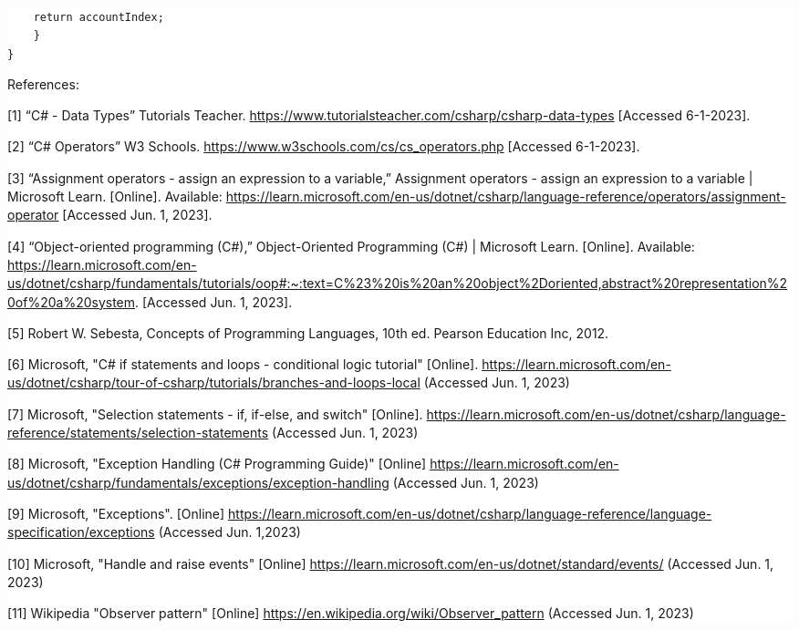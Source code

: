 		return accountIndex;
	    }
	}


References:

[1] “C# - Data Types” Tutorials Teacher. https://www.tutorialsteacher.com/csharp/csharp-data-types [Accessed 6-1-2023].

[2] “C# Operators” W3 Schools. https://www.w3schools.com/cs/cs_operators.php [Accessed 6-1-2023].

[3] “Assignment operators - assign an expression to a variable,” Assignment operators - assign an expression to a variable | Microsoft Learn. [Online]. Available: https://learn.microsoft.com/en-us/dotnet/csharp/language-reference/operators/assignment-operator [Accessed Jun. 1, 2023]. 

[4] “Object-oriented programming (C#),” Object-Oriented Programming (C#) | Microsoft Learn. [Online]. Available: https://learn.microsoft.com/en-us/dotnet/csharp/fundamentals/tutorials/oop#:~:text=C%23%20is%20an%20object%2Doriented,abstract%20representation%20of%20a%20system. [Accessed Jun. 1, 2023]. 


[5] Robert W. Sebesta, Concepts of Programming Languages, 10th ed. Pearson Education Inc, 2012.

[6] Microsoft, "C# if statements and loops - conditional logic tutorial" [Online]. https://learn.microsoft.com/en-us/dotnet/csharp/tour-of-csharp/tutorials/branches-and-loops-local (Accessed Jun. 1, 2023) 

[7] Microsoft, "Selection statements - if, if-else, and switch" [Online]. https://learn.microsoft.com/en-us/dotnet/csharp/language-reference/statements/selection-statements (Accessed Jun. 1, 2023)

[8] Microsoft, "Exception Handling (C# Programming Guide)" [Online] https://learn.microsoft.com/en-us/dotnet/csharp/fundamentals/exceptions/exception-handling (Accessed Jun. 1, 2023)

[9] Microsoft, "Exceptions". [Online] https://learn.microsoft.com/en-us/dotnet/csharp/language-reference/language-specification/exceptions (Accessed Jun. 1,2023)

[10] Microsoft, "Handle and raise events" [Online] https://learn.microsoft.com/en-us/dotnet/standard/events/ (Accessed Jun. 1, 2023)

[11] Wikipedia "Observer pattern" [Online] https://en.wikipedia.org/wiki/Observer_pattern (Accessed Jun. 1, 2023)


